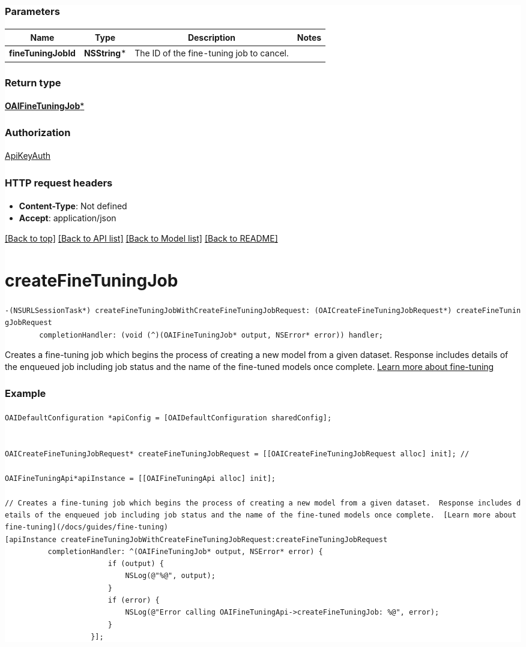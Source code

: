 ### Parameters

Name | Type | Description  | Notes
------------- | ------------- | ------------- | -------------
 **fineTuningJobId** | **NSString***| The ID of the fine-tuning job to cancel.  | 

### Return type

[**OAIFineTuningJob***](OAIFineTuningJob.md)

### Authorization

[ApiKeyAuth](../README.md#ApiKeyAuth)

### HTTP request headers

 - **Content-Type**: Not defined
 - **Accept**: application/json

[[Back to top]](#) [[Back to API list]](../README.md#documentation-for-api-endpoints) [[Back to Model list]](../README.md#documentation-for-models) [[Back to README]](../README.md)

# **createFineTuningJob**
```objc
-(NSURLSessionTask*) createFineTuningJobWithCreateFineTuningJobRequest: (OAICreateFineTuningJobRequest*) createFineTuningJobRequest
        completionHandler: (void (^)(OAIFineTuningJob* output, NSError* error)) handler;
```

Creates a fine-tuning job which begins the process of creating a new model from a given dataset.  Response includes details of the enqueued job including job status and the name of the fine-tuned models once complete.  [Learn more about fine-tuning](/docs/guides/fine-tuning) 

### Example
```objc
OAIDefaultConfiguration *apiConfig = [OAIDefaultConfiguration sharedConfig];


OAICreateFineTuningJobRequest* createFineTuningJobRequest = [[OAICreateFineTuningJobRequest alloc] init]; // 

OAIFineTuningApi*apiInstance = [[OAIFineTuningApi alloc] init];

// Creates a fine-tuning job which begins the process of creating a new model from a given dataset.  Response includes details of the enqueued job including job status and the name of the fine-tuned models once complete.  [Learn more about fine-tuning](/docs/guides/fine-tuning) 
[apiInstance createFineTuningJobWithCreateFineTuningJobRequest:createFineTuningJobRequest
          completionHandler: ^(OAIFineTuningJob* output, NSError* error) {
                        if (output) {
                            NSLog(@"%@", output);
                        }
                        if (error) {
                            NSLog(@"Error calling OAIFineTuningApi->createFineTuningJob: %@", error);
                        }
                    }];
```
